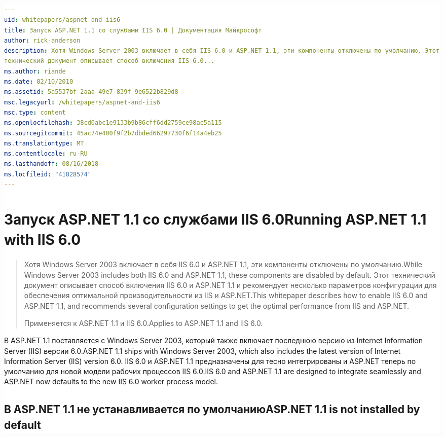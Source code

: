 ```yaml
---
uid: whitepapers/aspnet-and-iis6
title: Запуск ASP.NET 1.1 со службами IIS 6.0 | Документация Майкрософт
author: rick-anderson
description: Хотя Windows Server 2003 включает в себя IIS 6.0 и ASP.NET 1.1, эти компоненты отключены по умолчанию. Этот технический документ описывает способ включения IIS 6.0...
ms.author: riande
ms.date: 02/10/2010
ms.assetid: 5a5537bf-2aaa-49e7-839f-9e6522b829d8
msc.legacyurl: /whitepapers/aspnet-and-iis6
msc.type: content
ms.openlocfilehash: 38cd0abc1e9133b9b86cff6dd2759ce98ac5a115
ms.sourcegitcommit: 45ac74e400f9f2b7dbded66297730f6f14a4eb25
ms.translationtype: MT
ms.contentlocale: ru-RU
ms.lasthandoff: 08/16/2018
ms.locfileid: "41828574"
---
```

<a name="running-aspnet-11-with-iis-60"></a><span data-ttu-id="42a89-104">Запуск ASP.NET 1.1 со службами IIS 6.0</span><span class="sxs-lookup"><span data-stu-id="42a89-104">Running ASP.NET 1.1 with IIS 6.0</span></span>
====================
> <span data-ttu-id="42a89-105">Хотя Windows Server 2003 включает в себя IIS 6.0 и ASP.NET 1.1, эти компоненты отключены по умолчанию.</span><span class="sxs-lookup"><span data-stu-id="42a89-105">While Windows Server 2003 includes both IIS 6.0 and ASP.NET 1.1, these components are disabled by default.</span></span> <span data-ttu-id="42a89-106">Этот технический документ описывает способ включения IIS 6.0 и ASP.NET 1.1 и рекомендует несколько параметров конфигурации для обеспечения оптимальной производительности из IIS и ASP.NET.</span><span class="sxs-lookup"><span data-stu-id="42a89-106">This whitepaper describes how to enable IIS 6.0 and ASP.NET 1.1, and recommends several configuration settings to get the optimal performance from IIS and ASP.NET.</span></span>
> 
> <span data-ttu-id="42a89-107">Применяется к ASP.NET 1.1 и IIS 6.0.</span><span class="sxs-lookup"><span data-stu-id="42a89-107">Applies to ASP.NET 1.1 and IIS 6.0.</span></span>


<span data-ttu-id="42a89-108">В ASP.NET 1.1 поставляется с Windows Server 2003, который также включает последнюю версию из Internet Information Server (IIS) версии 6.0.</span><span class="sxs-lookup"><span data-stu-id="42a89-108">ASP.NET 1.1 ships with Windows Server 2003, which also includes the latest version of Internet Information Server (IIS) version 6.0.</span></span> <span data-ttu-id="42a89-109">IIS 6.0 и ASP.NET 1.1 предназначены для тесно интегрированы и ASP.NET теперь по умолчанию для новой модели рабочих процессов IIS 6.0.</span><span class="sxs-lookup"><span data-stu-id="42a89-109">IIS 6.0 and ASP.NET 1.1 are designed to integrate seamlessly and ASP.NET now defaults to the new IIS 6.0 worker process model.</span></span>

## <a name="aspnet-11-is-not-installed-by-default"></a><span data-ttu-id="42a89-110">В ASP.NET 1.1 не устанавливается по умолчанию</span><span class="sxs-lookup"><span data-stu-id="42a89-110">ASP.NET 1.1 is not installed by default</span></span>
